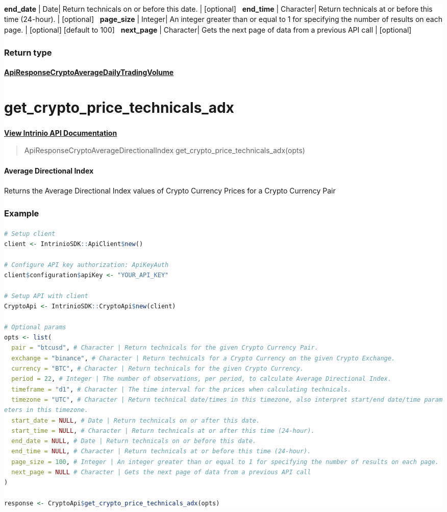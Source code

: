  **end_date** | Date| Return technicals on or before this date. | [optional]  &nbsp;
 **end_time** | Character| Return technicals at or before this time (24-hour). | [optional]  &nbsp;
 **page_size** | Integer| An integer greater than or equal to 1 for specifying the number of results on each page. | [optional] [default to 100] &nbsp;
 **next_page** | Character| Gets the next page of data from a previous API call | [optional]  &nbsp;
<br/>

[//]: # (END_PARAMETERS)

### Return type

[**ApiResponseCryptoAverageDailyTradingVolume**](ApiResponseCryptoAverageDailyTradingVolume.md)

[//]: # (END_OPERATION)


[//]: # (START_OPERATION)

[//]: # (CLASS:IntrinioSDK::CryptoApi)

[//]: # (METHOD:get_crypto_price_technicals_adx)

[//]: # (RETURN_TYPE:IntrinioSDK::ApiResponseCryptoAverageDirectionalIndex)

[//]: # (RETURN_TYPE_KIND:object)

[//]: # (RETURN_TYPE_DOC:ApiResponseCryptoAverageDirectionalIndex.md)

[//]: # (OPERATION:get_crypto_price_technicals_adx_v2)

[//]: # (ENDPOINT:/crypto/prices/technicals/adx)

[//]: # (DOCUMENT_LINK:CryptoApi.md#get_crypto_price_technicals_adx)

# **get_crypto_price_technicals_adx**

[**View Intrinio API Documentation**](https://docs.intrinio.com/documentation/r/get_crypto_price_technicals_adx_v2)

[//]: # (START_OVERVIEW)

> ApiResponseCryptoAverageDirectionalIndex get_crypto_price_technicals_adx(opts)

#### Average Directional Index


Returns the Average Directional Index values of Crypto Currency Prices for a Crypto Currency Pair

[//]: # (END_OVERVIEW)

### Example

[//]: # (START_CODE_EXAMPLE)
```r
# Setup client
client <- IntrinioSDK::ApiClient$new()

# Configure API key authorization: ApiKeyAuth
client$configuration$apiKey <- "YOUR_API_KEY"

# Setup API with client
CryptoApi <- IntrinioSDK::CryptoApi$new(client)

# Optional params
opts <- list(
  pair = "btcusd", # Character | Return technicals for the given Crypto Currency Pair.
  exchange = "binance", # Character | Return technicals for a Crypto Currency on the given Crypto Exchange.
  currency = "BTC", # Character | Return technicals for the given Crypto Currency.
  period = 22, # Integer | The number of observations, per period, to calculate Average Directional Index.
  timeframe = "d1", # Character | The time interval for the prices when calculating technicals.
  timezone = "UTC", # Character | Return technical date/times in this timezone, also interpret start/end date/time parameters in this timezone.
  start_date = NULL, # Date | Return technicals on or after this date.
  start_time = NULL, # Character | Return technicals at or after this time (24-hour).
  end_date = NULL, # Date | Return technicals on or before this date.
  end_time = NULL, # Character | Return technicals at or before this time (24-hour).
  page_size = 100, # Integer | An integer greater than or equal to 1 for specifying the number of results on each page.
  next_page = NULL # Character | Gets the next page of data from a previous API call
)

response <- CryptoApi$get_crypto_price_technicals_adx(opts)

```

[//]: # (METHOD:get_crypto_book_asks)
[//]: # (RETURN_TYPE:IntrinioSDK::ApiResponseCryptoBookAsks)
[//]: # (RETURN_TYPE_DOC:ApiResponseCryptoBookAsks.md)
[//]: # (OPERATION:get_crypto_book_asks_v2)
[//]: # (ENDPOINT:/crypto/book/asks)
[//]: # (DOCUMENT_LINK:CryptoApi.md#get_crypto_book_asks)
[//]: # (END_CODE_EXAMPLE)
[//]: # (START_DEFINITION)
[//]: # (START_PARAMETERS)
[//]: # (METHOD:get_crypto_book_bids)
[//]: # (RETURN_TYPE:IntrinioSDK::ApiResponseCryptoBookBids)
[//]: # (RETURN_TYPE_DOC:ApiResponseCryptoBookBids.md)
[//]: # (OPERATION:get_crypto_book_bids_v2)
[//]: # (ENDPOINT:/crypto/book/bids)
[//]: # (DOCUMENT_LINK:CryptoApi.md#get_crypto_book_bids)
[//]: # (END_CODE_EXAMPLE)
[//]: # (START_DEFINITION)
[//]: # (START_PARAMETERS)
[//]: # (METHOD:get_crypto_book_summary)
[//]: # (RETURN_TYPE:IntrinioSDK::ApiResponseCryptoBook)
[//]: # (RETURN_TYPE_DOC:ApiResponseCryptoBook.md)
[//]: # (OPERATION:get_crypto_book_summary_v2)
[//]: # (ENDPOINT:/crypto/book)
[//]: # (DOCUMENT_LINK:CryptoApi.md#get_crypto_book_summary)
[//]: # (END_CODE_EXAMPLE)
[//]: # (START_DEFINITION)
[//]: # (START_PARAMETERS)
[//]: # (METHOD:get_crypto_currencies)
[//]: # (RETURN_TYPE:IntrinioSDK::ApiResponseCryptoCurrencies)
[//]: # (RETURN_TYPE_DOC:ApiResponseCryptoCurrencies.md)
[//]: # (OPERATION:get_crypto_currencies_v2)
[//]: # (ENDPOINT:/crypto/currencies)
[//]: # (DOCUMENT_LINK:CryptoApi.md#get_crypto_currencies)
[//]: # (END_CODE_EXAMPLE)
[//]: # (START_DEFINITION)
[//]: # (START_PARAMETERS)
[//]: # (METHOD:get_crypto_exchanges)
[//]: # (RETURN_TYPE:IntrinioSDK::ApiResponseCryptoExchanges)
[//]: # (RETURN_TYPE_DOC:ApiResponseCryptoExchanges.md)
[//]: # (OPERATION:get_crypto_exchanges_v2)
[//]: # (ENDPOINT:/crypto/exchanges)
[//]: # (DOCUMENT_LINK:CryptoApi.md#get_crypto_exchanges)
[//]: # (END_CODE_EXAMPLE)
[//]: # (START_DEFINITION)
[//]: # (START_PARAMETERS)
[//]: # (METHOD:get_crypto_pairs)
[//]: # (RETURN_TYPE:IntrinioSDK::ApiResponseCryptoPairs)
[//]: # (RETURN_TYPE_DOC:ApiResponseCryptoPairs.md)
[//]: # (OPERATION:get_crypto_pairs_v2)
[//]: # (ENDPOINT:/crypto/pairs)
[//]: # (DOCUMENT_LINK:CryptoApi.md#get_crypto_pairs)
[//]: # (END_CODE_EXAMPLE)
[//]: # (START_DEFINITION)
[//]: # (START_PARAMETERS)
[//]: # (METHOD:get_crypto_price_technicals_adi)
[//]: # (RETURN_TYPE:IntrinioSDK::ApiResponseCryptoAccumulationDistributionIndex)
[//]: # (RETURN_TYPE_DOC:ApiResponseCryptoAccumulationDistributionIndex.md)
[//]: # (OPERATION:get_crypto_price_technicals_adi_v2)
[//]: # (ENDPOINT:/crypto/prices/technicals/adi)
[//]: # (DOCUMENT_LINK:CryptoApi.md#get_crypto_price_technicals_adi)
[//]: # (END_CODE_EXAMPLE)
[//]: # (START_DEFINITION)
[//]: # (START_PARAMETERS)
[//]: # (METHOD:get_crypto_price_technicals_adtv)
[//]: # (RETURN_TYPE:IntrinioSDK::ApiResponseCryptoAverageDailyTradingVolume)
[//]: # (RETURN_TYPE_DOC:ApiResponseCryptoAverageDailyTradingVolume.md)
[//]: # (OPERATION:get_crypto_price_technicals_adtv_v2)
[//]: # (ENDPOINT:/crypto/prices/technicals/adtv)
[//]: # (DOCUMENT_LINK:CryptoApi.md#get_crypto_price_technicals_adtv)
[//]: # (END_CODE_EXAMPLE)
[//]: # (START_DEFINITION)
[//]: # (START_PARAMETERS)
[//]: # (END_CODE_EXAMPLE)
[//]: # (START_DEFINITION)
[//]: # (START_PARAMETERS)
[//]: # (METHOD:get_crypto_price_technicals_ao)
[//]: # (RETURN_TYPE:IntrinioSDK::ApiResponseCryptoAwesomeOscillator)
[//]: # (RETURN_TYPE_DOC:ApiResponseCryptoAwesomeOscillator.md)
[//]: # (OPERATION:get_crypto_price_technicals_ao_v2)
[//]: # (ENDPOINT:/crypto/prices/technicals/ao)
[//]: # (DOCUMENT_LINK:CryptoApi.md#get_crypto_price_technicals_ao)
[//]: # (END_CODE_EXAMPLE)
[//]: # (START_DEFINITION)
[//]: # (START_PARAMETERS)
[//]: # (METHOD:get_crypto_price_technicals_atr)
[//]: # (RETURN_TYPE:IntrinioSDK::ApiResponseCryptoAverageTrueRange)
[//]: # (RETURN_TYPE_DOC:ApiResponseCryptoAverageTrueRange.md)
[//]: # (OPERATION:get_crypto_price_technicals_atr_v2)
[//]: # (ENDPOINT:/crypto/prices/technicals/atr)
[//]: # (DOCUMENT_LINK:CryptoApi.md#get_crypto_price_technicals_atr)
[//]: # (END_CODE_EXAMPLE)
[//]: # (START_DEFINITION)
[//]: # (START_PARAMETERS)
[//]: # (METHOD:get_crypto_price_technicals_bb)
[//]: # (RETURN_TYPE:IntrinioSDK::ApiResponseCryptoBollingerBands)
[//]: # (RETURN_TYPE_DOC:ApiResponseCryptoBollingerBands.md)
[//]: # (OPERATION:get_crypto_price_technicals_bb_v2)
[//]: # (ENDPOINT:/crypto/prices/technicals/bb)
[//]: # (DOCUMENT_LINK:CryptoApi.md#get_crypto_price_technicals_bb)
[//]: # (END_CODE_EXAMPLE)
[//]: # (START_DEFINITION)
[//]: # (START_PARAMETERS)
[//]: # (METHOD:get_crypto_price_technicals_cci)
[//]: # (RETURN_TYPE:IntrinioSDK::ApiResponseCryptoCommodityChannelIndex)
[//]: # (RETURN_TYPE_DOC:ApiResponseCryptoCommodityChannelIndex.md)
[//]: # (OPERATION:get_crypto_price_technicals_cci_v2)
[//]: # (ENDPOINT:/crypto/prices/technicals/cci)
[//]: # (DOCUMENT_LINK:CryptoApi.md#get_crypto_price_technicals_cci)
[//]: # (END_CODE_EXAMPLE)
[//]: # (START_DEFINITION)
[//]: # (START_PARAMETERS)
[//]: # (METHOD:get_crypto_price_technicals_cmf)
[//]: # (RETURN_TYPE:IntrinioSDK::ApiResponseCryptoChaikinMoneyFlow)
[//]: # (RETURN_TYPE_DOC:ApiResponseCryptoChaikinMoneyFlow.md)
[//]: # (OPERATION:get_crypto_price_technicals_cmf_v2)
[//]: # (ENDPOINT:/crypto/prices/technicals/cmf)
[//]: # (DOCUMENT_LINK:CryptoApi.md#get_crypto_price_technicals_cmf)
[//]: # (END_CODE_EXAMPLE)
[//]: # (START_DEFINITION)
[//]: # (START_PARAMETERS)
[//]: # (METHOD:get_crypto_price_technicals_dc)
[//]: # (RETURN_TYPE:IntrinioSDK::ApiResponseCryptoDonchianChannel)
[//]: # (RETURN_TYPE_DOC:ApiResponseCryptoDonchianChannel.md)
[//]: # (OPERATION:get_crypto_price_technicals_dc_v2)
[//]: # (ENDPOINT:/crypto/prices/technicals/dc)
[//]: # (DOCUMENT_LINK:CryptoApi.md#get_crypto_price_technicals_dc)
[//]: # (END_CODE_EXAMPLE)
[//]: # (START_DEFINITION)
[//]: # (START_PARAMETERS)
[//]: # (METHOD:get_crypto_price_technicals_dpo)
[//]: # (RETURN_TYPE:IntrinioSDK::ApiResponseCryptoDetrendedPriceOscillator)
[//]: # (RETURN_TYPE_DOC:ApiResponseCryptoDetrendedPriceOscillator.md)
[//]: # (OPERATION:get_crypto_price_technicals_dpo_v2)
[//]: # (ENDPOINT:/crypto/prices/technicals/dpo)
[//]: # (DOCUMENT_LINK:CryptoApi.md#get_crypto_price_technicals_dpo)
[//]: # (END_CODE_EXAMPLE)
[//]: # (START_DEFINITION)
[//]: # (START_PARAMETERS)
[//]: # (METHOD:get_crypto_price_technicals_eom)
[//]: # (RETURN_TYPE:IntrinioSDK::ApiResponseCryptoEaseOfMovement)
[//]: # (RETURN_TYPE_DOC:ApiResponseCryptoEaseOfMovement.md)
[//]: # (OPERATION:get_crypto_price_technicals_eom_v2)
[//]: # (ENDPOINT:/crypto/prices/technicals/eom)
[//]: # (DOCUMENT_LINK:CryptoApi.md#get_crypto_price_technicals_eom)
[//]: # (END_CODE_EXAMPLE)
[//]: # (START_DEFINITION)
[//]: # (START_PARAMETERS)
[//]: # (METHOD:get_crypto_price_technicals_fi)
[//]: # (RETURN_TYPE:IntrinioSDK::ApiResponseCryptoForceIndex)
[//]: # (RETURN_TYPE_DOC:ApiResponseCryptoForceIndex.md)
[//]: # (OPERATION:get_crypto_price_technicals_fi_v2)
[//]: # (ENDPOINT:/crypto/prices/technicals/fi)
[//]: # (DOCUMENT_LINK:CryptoApi.md#get_crypto_price_technicals_fi)
[//]: # (END_CODE_EXAMPLE)
[//]: # (START_DEFINITION)
[//]: # (START_PARAMETERS)
[//]: # (METHOD:get_crypto_price_technicals_ichimoku)
[//]: # (RETURN_TYPE:IntrinioSDK::ApiResponseCryptoIchimokuKinkoHyo)
[//]: # (RETURN_TYPE_DOC:ApiResponseCryptoIchimokuKinkoHyo.md)
[//]: # (OPERATION:get_crypto_price_technicals_ichimoku_v2)
[//]: # (ENDPOINT:/crypto/prices/technicals/ichimoku)
[//]: # (DOCUMENT_LINK:CryptoApi.md#get_crypto_price_technicals_ichimoku)
[//]: # (END_CODE_EXAMPLE)
[//]: # (START_DEFINITION)
[//]: # (START_PARAMETERS)
[//]: # (METHOD:get_crypto_price_technicals_kc)
[//]: # (RETURN_TYPE:IntrinioSDK::ApiResponseCryptoKeltnerChannel)
[//]: # (RETURN_TYPE_DOC:ApiResponseCryptoKeltnerChannel.md)
[//]: # (OPERATION:get_crypto_price_technicals_kc_v2)
[//]: # (ENDPOINT:/crypto/prices/technicals/kc)
[//]: # (DOCUMENT_LINK:CryptoApi.md#get_crypto_price_technicals_kc)
[//]: # (END_CODE_EXAMPLE)
[//]: # (START_DEFINITION)
[//]: # (START_PARAMETERS)
[//]: # (METHOD:get_crypto_price_technicals_kst)
[//]: # (RETURN_TYPE:IntrinioSDK::ApiResponseCryptoKnowSureThing)
[//]: # (RETURN_TYPE_DOC:ApiResponseCryptoKnowSureThing.md)
[//]: # (OPERATION:get_crypto_price_technicals_kst_v2)
[//]: # (ENDPOINT:/crypto/prices/technicals/kst)
[//]: # (DOCUMENT_LINK:CryptoApi.md#get_crypto_price_technicals_kst)
[//]: # (END_CODE_EXAMPLE)
[//]: # (START_DEFINITION)
[//]: # (START_PARAMETERS)
[//]: # (METHOD:get_crypto_price_technicals_macd)
[//]: # (RETURN_TYPE:IntrinioSDK::ApiResponseCryptoMovingAverageConvergenceDivergence)
[//]: # (RETURN_TYPE_DOC:ApiResponseCryptoMovingAverageConvergenceDivergence.md)
[//]: # (OPERATION:get_crypto_price_technicals_macd_v2)
[//]: # (ENDPOINT:/crypto/prices/technicals/macd)
[//]: # (DOCUMENT_LINK:CryptoApi.md#get_crypto_price_technicals_macd)
[//]: # (END_CODE_EXAMPLE)
[//]: # (START_DEFINITION)
[//]: # (START_PARAMETERS)
[//]: # (METHOD:get_crypto_price_technicals_mfi)
[//]: # (RETURN_TYPE:IntrinioSDK::ApiResponseCryptoMoneyFlowIndex)
[//]: # (RETURN_TYPE_DOC:ApiResponseCryptoMoneyFlowIndex.md)
[//]: # (OPERATION:get_crypto_price_technicals_mfi_v2)
[//]: # (ENDPOINT:/crypto/prices/technicals/mfi)
[//]: # (DOCUMENT_LINK:CryptoApi.md#get_crypto_price_technicals_mfi)
[//]: # (END_CODE_EXAMPLE)
[//]: # (START_DEFINITION)
[//]: # (START_PARAMETERS)
[//]: # (METHOD:get_crypto_price_technicals_mi)
[//]: # (RETURN_TYPE:IntrinioSDK::ApiResponseCryptoMassIndex)
[//]: # (RETURN_TYPE_DOC:ApiResponseCryptoMassIndex.md)
[//]: # (OPERATION:get_crypto_price_technicals_mi_v2)
[//]: # (ENDPOINT:/crypto/prices/technicals/mi)
[//]: # (DOCUMENT_LINK:CryptoApi.md#get_crypto_price_technicals_mi)
[//]: # (END_CODE_EXAMPLE)
[//]: # (START_DEFINITION)
[//]: # (START_PARAMETERS)
[//]: # (METHOD:get_crypto_price_technicals_nvi)
[//]: # (RETURN_TYPE:IntrinioSDK::ApiResponseCryptoNegativeVolumeIndex)
[//]: # (RETURN_TYPE_DOC:ApiResponseCryptoNegativeVolumeIndex.md)
[//]: # (OPERATION:get_crypto_price_technicals_nvi_v2)
[//]: # (ENDPOINT:/crypto/prices/technicals/nvi)
[//]: # (DOCUMENT_LINK:CryptoApi.md#get_crypto_price_technicals_nvi)
[//]: # (END_CODE_EXAMPLE)
[//]: # (START_DEFINITION)
[//]: # (START_PARAMETERS)
[//]: # (METHOD:get_crypto_price_technicals_obv)
[//]: # (RETURN_TYPE:IntrinioSDK::ApiResponseCryptoOnBalanceVolume)
[//]: # (RETURN_TYPE_DOC:ApiResponseCryptoOnBalanceVolume.md)
[//]: # (OPERATION:get_crypto_price_technicals_obv_v2)
[//]: # (ENDPOINT:/crypto/prices/technicals/obv)
[//]: # (DOCUMENT_LINK:CryptoApi.md#get_crypto_price_technicals_obv)
[//]: # (END_CODE_EXAMPLE)
[//]: # (START_DEFINITION)
[//]: # (START_PARAMETERS)